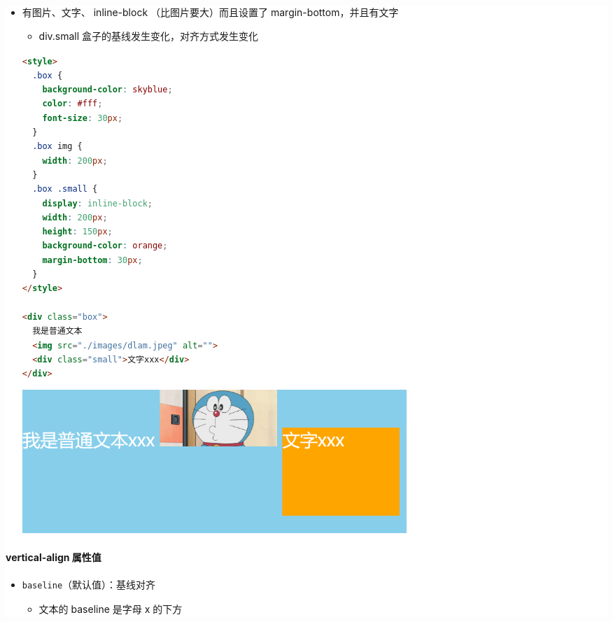 - 有图片、文字、 inline-block （比图片要大）而且设置了 margin-bottom，并且有文字

  - div.small 盒子的基线发生变化，对齐方式发生变化

  ```html
  <style>
    .box {
      background-color: skyblue;
      color: #fff;
      font-size: 30px;
    }
    .box img {
      width: 200px;
    }
    .box .small {
      display: inline-block;
      width: 200px;
      height: 150px;
      background-color: orange;
      margin-bottom: 30px;
    }
  </style>
  
  <div class="box">
    我是普通文本
    <img src="./images/dlam.jpeg" alt="">
    <div class="small">文字xxx</div>
  </div>
  ```

  <img src="./images/image-20221005145923754.png" alt="image-20221005145923754" style="zoom:67%;" />



#### vertical-align 属性值

- `baseline`（默认值）：基线对齐

  - 文本的 baseline 是字母 x 的下方
